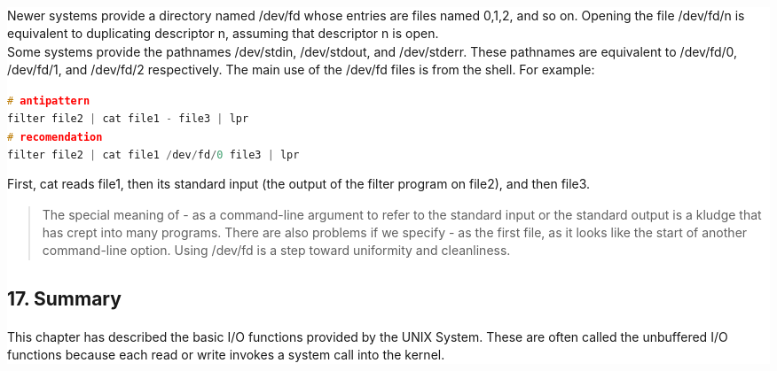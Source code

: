 Newer systems provide a directory named /dev/fd whose entries are files named 0,1,2, and so on. Opening the file /dev/fd/n is equivalent to duplicating descriptor n, assuming that descriptor n is open.\
Some systems provide the pathnames /dev/stdin, /dev/stdout, and /dev/stderr. These pathnames are equivalent to /dev/fd/0, /dev/fd/1, and /dev/fd/2 respectively.
The main use of the /dev/fd files is from the shell. For example:
```c
# antipattern
filter file2 | cat file1 - file3 | lpr
# recomendation
filter file2 | cat file1 /dev/fd/0 file3 | lpr
```
First, cat reads file1, then its standard input (the output of the filter program on file2), and then file3.
> The special meaning of - as a command-line argument to refer to the standard input or the standard output is a kludge that has crept into many programs. There are also problems if we specify - as the first file, as it looks like the start of another command-line option. Using /dev/fd is a step toward uniformity and cleanliness.

## 17. Summary
This chapter has described the basic I/O functions provided by the UNIX System. These are often called the unbuffered I/O functions because each read or write invokes a system call into the kernel.


